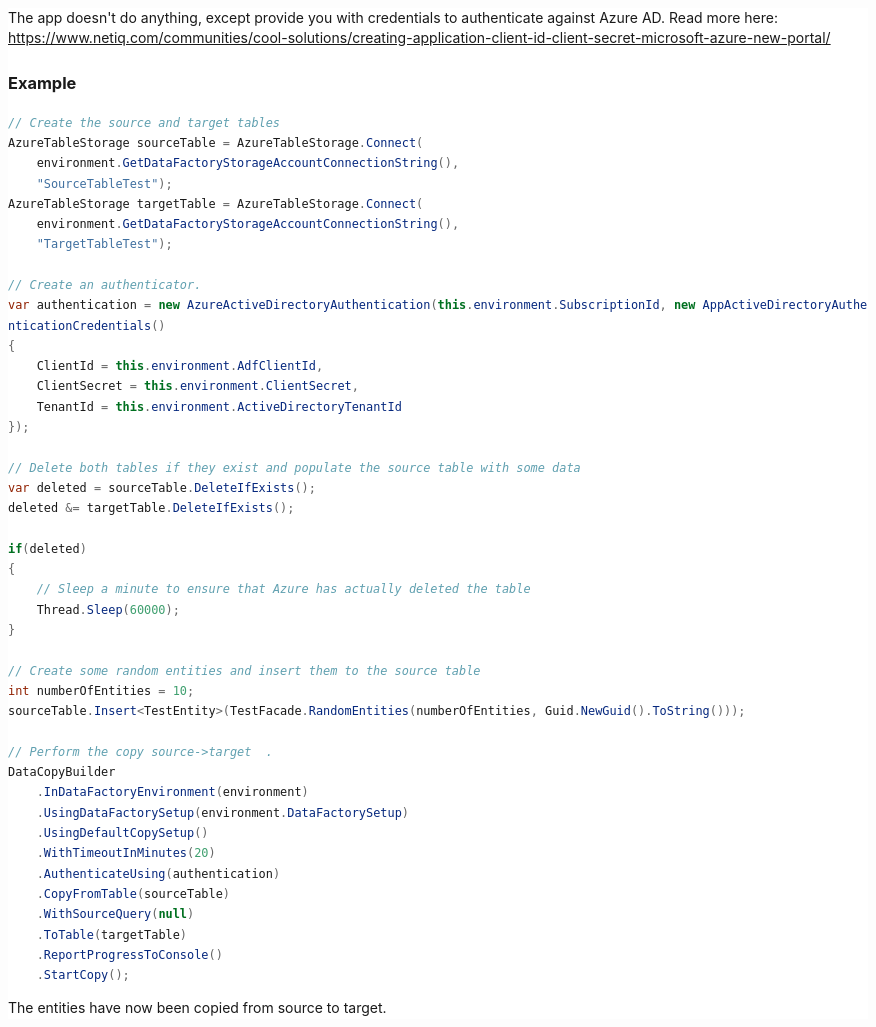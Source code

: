 The app doesn't do anything, except provide you with credentials to authenticate against Azure AD. Read more here:
https://www.netiq.com/communities/cool-solutions/creating-application-client-id-client-secret-microsoft-azure-new-portal/

### Example
```cs
// Create the source and target tables
AzureTableStorage sourceTable = AzureTableStorage.Connect(
	environment.GetDataFactoryStorageAccountConnectionString(), 
	"SourceTableTest");
AzureTableStorage targetTable = AzureTableStorage.Connect(
	environment.GetDataFactoryStorageAccountConnectionString(), 
	"TargetTableTest");

// Create an authenticator.
var authentication = new AzureActiveDirectoryAuthentication(this.environment.SubscriptionId, new AppActiveDirectoryAuthenticationCredentials()
{
    ClientId = this.environment.AdfClientId,
    ClientSecret = this.environment.ClientSecret,
    TenantId = this.environment.ActiveDirectoryTenantId
});

// Delete both tables if they exist and populate the source table with some data
var deleted = sourceTable.DeleteIfExists();
deleted &= targetTable.DeleteIfExists();

if(deleted)
{
    // Sleep a minute to ensure that Azure has actually deleted the table
    Thread.Sleep(60000);
}

// Create some random entities and insert them to the source table
int numberOfEntities = 10;
sourceTable.Insert<TestEntity>(TestFacade.RandomEntities(numberOfEntities, Guid.NewGuid().ToString()));

// Perform the copy source->target	.
DataCopyBuilder
    .InDataFactoryEnvironment(environment)
    .UsingDataFactorySetup(environment.DataFactorySetup)
    .UsingDefaultCopySetup()
    .WithTimeoutInMinutes(20)
    .AuthenticateUsing(authentication)
    .CopyFromTable(sourceTable)
    .WithSourceQuery(null)
    .ToTable(targetTable)
    .ReportProgressToConsole()
    .StartCopy();
```
The entities have now been copied from source to target.
